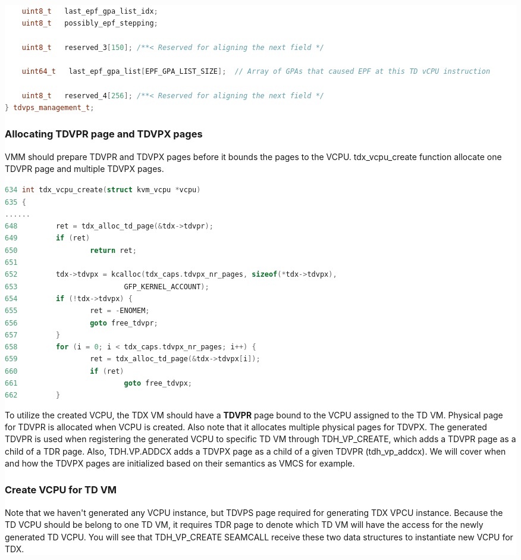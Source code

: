 ```cpp
    uint8_t   last_epf_gpa_list_idx;
    uint8_t   possibly_epf_stepping;

    uint8_t   reserved_3[150]; /**< Reserved for aligning the next field */

    uint64_t   last_epf_gpa_list[EPF_GPA_LIST_SIZE];  // Array of GPAs that caused EPF at this TD vCPU instruction

    uint8_t   reserved_4[256]; /**< Reserved for aligning the next field */
} tdvps_management_t;
```


### Allocating TDVPR page and TDVPX pages
VMM should prepare TDVPR and TDVPX pages before it bounds the pages to the VCPU.
tdx_vcpu_create function allocate one TDVPR page and multiple TDVPX pages.

```cpp
634 int tdx_vcpu_create(struct kvm_vcpu *vcpu)
635 {
......
648         ret = tdx_alloc_td_page(&tdx->tdvpr);
649         if (ret)
650                 return ret;
651 
652         tdx->tdvpx = kcalloc(tdx_caps.tdvpx_nr_pages, sizeof(*tdx->tdvpx),
653                         GFP_KERNEL_ACCOUNT);
654         if (!tdx->tdvpx) {
655                 ret = -ENOMEM;
656                 goto free_tdvpr;
657         }
658         for (i = 0; i < tdx_caps.tdvpx_nr_pages; i++) {
659                 ret = tdx_alloc_td_page(&tdx->tdvpx[i]);
660                 if (ret)
661                         goto free_tdvpx;
662         }
```

To utilize the created VCPU, the TDX VM should have a **TDVPR** page bound to 
the VCPU assigned to the TD VM. Physical page for TDVPR is allocated when VCPU 
is created. Also note that it allocates multiple physical pages for TDVPX. The
generated TDVPR is used when registering the generated VCPU to specific TD VM 
through TDH_VP_CREATE, which adds a TDVPR page as a child of a TDR page. Also, 
TDH.VP.ADDCX adds a TDVPX page as a child of a given TDVPR (tdh_vp_addcx). We 
will cover when and how the TDVPX pages are initialized based on their semantics
as VMCS for example. 


### Create VCPU for TD VM
Note that we haven't generated any VCPU instance, but TDVPS page required for
generating TDX VPCU instance. Because the TD VCPU should be belong to one TD VM,
it requires TDR page to denote which TD VM will have the access for the newly 
generated TD VCPU. You will see that TDH_VP_CREATE SEAMCALL receive these two 
data structures to instantiate new VCPU for TDX.
